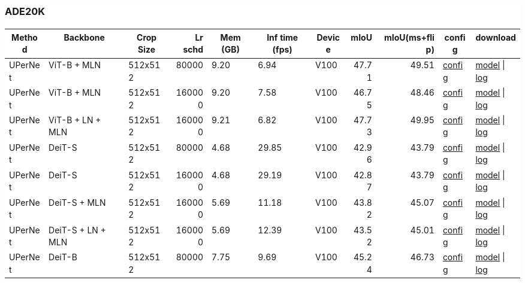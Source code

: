 ### ADE20K

| Method  | Backbone          | Crop Size | Lr schd | Mem (GB) | Inf time (fps) | Device |  mIoU | mIoU(ms+flip) | config                                                                                                                                  | download                                                                                                                                                                                                                                                                                                                   |
| ------- | ----------------- | --------- | ------: | -------- | -------------- | ------ | ----: | ------------: | --------------------------------------------------------------------------------------------------------------------------------------- | -------------------------------------------------------------------------------------------------------------------------------------------------------------------------------------------------------------------------------------------------------------------------------------------------------------------------- |
| UPerNet | ViT-B + MLN       | 512x512   |   80000 | 9.20     | 6.94           | V100   | 47.71 |         49.51 | [config](https://github.com/open-mmlab/mmsegmentation/blob/dev-1.x/configs/vit/vit_vit-b16_mln_upernet_8xb2-80k_ade20k-512x512.py)      | [model](https://download.openmmlab.com/mmsegmentation/v0.5/vit/upernet_vit-b16_mln_512x512_80k_ade20k/upernet_vit-b16_mln_512x512_80k_ade20k_20210624_130547-0403cee1.pth) \| [log](https://download.openmmlab.com/mmsegmentation/v0.5/vit/upernet_vit-b16_mln_512x512_80k_ade20k/20210624_130547.log.json)                |
| UPerNet | ViT-B + MLN       | 512x512   |  160000 | 9.20     | 7.58           | V100   | 46.75 |         48.46 | [config](https://github.com/open-mmlab/mmsegmentation/blob/dev-1.x/configs/vit/vit_vit-b16_mln_upernet_8xb2-160k_ade20k-512x512.py)     | [model](https://download.openmmlab.com/mmsegmentation/v0.5/vit/upernet_vit-b16_mln_512x512_160k_ade20k/upernet_vit-b16_mln_512x512_160k_ade20k_20210624_130547-852fa768.pth) \| [log](https://download.openmmlab.com/mmsegmentation/v0.5/vit/upernet_vit-b16_mln_512x512_160k_ade20k/20210623_192432.log.json)             |
| UPerNet | ViT-B + LN + MLN  | 512x512   |  160000 | 9.21     | 6.82           | V100   | 47.73 |         49.95 | [config](https://github.com/open-mmlab/mmsegmentation/blob/dev-1.x/configs/vit/vit_vit-b16-ln_mln_upernet_8xb2-160k_ade20k-512x512.py)  | [model](https://download.openmmlab.com/mmsegmentation/v0.5/vit/upernet_vit-b16_ln_mln_512x512_160k_ade20k/upernet_vit-b16_ln_mln_512x512_160k_ade20k_20210621_172828-f444c077.pth) \| [log](https://download.openmmlab.com/mmsegmentation/v0.5/vit/upernet_vit-b16_ln_mln_512x512_160k_ade20k/20210621_172828.log.json)    |
| UPerNet | DeiT-S            | 512x512   |   80000 | 4.68     | 29.85          | V100   | 42.96 |         43.79 | [config](https://github.com/open-mmlab/mmsegmentation/blob/dev-1.x/configs/vit/vit_deit-s16_upernet_8xb2-80k_ade20k-512x512.py)         | [model](https://download.openmmlab.com/mmsegmentation/v0.5/vit/upernet_deit-s16_512x512_80k_ade20k/upernet_deit-s16_512x512_80k_ade20k_20210624_095228-afc93ec2.pth) \| [log](https://download.openmmlab.com/mmsegmentation/v0.5/vit/upernet_deit-s16_512x512_80k_ade20k/20210624_095228.log.json)                         |
| UPerNet | DeiT-S            | 512x512   |  160000 | 4.68     | 29.19          | V100   | 42.87 |         43.79 | [config](https://github.com/open-mmlab/mmsegmentation/blob/dev-1.x/configs/vit/vit_deit-s16_upernet_8xb2-160k_ade20k-512x512.py)        | [model](https://download.openmmlab.com/mmsegmentation/v0.5/vit/upernet_deit-s16_512x512_160k_ade20k/upernet_deit-s16_512x512_160k_ade20k_20210621_160903-5110d916.pth) \| [log](https://download.openmmlab.com/mmsegmentation/v0.5/vit/upernet_deit-s16_512x512_160k_ade20k/20210621_160903.log.json)                      |
| UPerNet | DeiT-S + MLN      | 512x512   |  160000 | 5.69     | 11.18          | V100   | 43.82 |         45.07 | [config](https://github.com/open-mmlab/mmsegmentation/blob/dev-1.x/configs/vit/vit_deit-s16_mln_upernet_8xb2-160k_ade20k-512x512.py)    | [model](https://download.openmmlab.com/mmsegmentation/v0.5/vit/upernet_deit-s16_mln_512x512_160k_ade20k/upernet_deit-s16_mln_512x512_160k_ade20k_20210621_161021-fb9a5dfb.pth) \| [log](https://download.openmmlab.com/mmsegmentation/v0.5/vit/upernet_deit-s16_mln_512x512_160k_ade20k/20210621_161021.log.json)          |
| UPerNet | DeiT-S + LN + MLN | 512x512   |  160000 | 5.69     | 12.39          | V100   | 43.52 |         45.01 | [config](https://github.com/open-mmlab/mmsegmentation/blob/dev-1.x/configs/vit/vit_deit-s16-ln_mln_upernet_8xb2-160k_ade20k-512x512.py) | [model](https://download.openmmlab.com/mmsegmentation/v0.5/vit/upernet_deit-s16_ln_mln_512x512_160k_ade20k/upernet_deit-s16_ln_mln_512x512_160k_ade20k_20210621_161021-c0cd652f.pth) \| [log](https://download.openmmlab.com/mmsegmentation/v0.5/vit/upernet_deit-s16_ln_mln_512x512_160k_ade20k/20210621_161021.log.json) |
| UPerNet | DeiT-B            | 512x512   |   80000 | 7.75     | 9.69           | V100   | 45.24 |         46.73 | [config](https://github.com/open-mmlab/mmsegmentation/blob/dev-1.x/configs/vit/vit_deit-b16_upernet_8xb2-80k_ade20k-512x512.py)         | [model](https://download.openmmlab.com/mmsegmentation/v0.5/vit/upernet_deit-b16_512x512_80k_ade20k/upernet_deit-b16_512x512_80k_ade20k_20210624_130529-1e090789.pth) \| [log](https://download.openmmlab.com/mmsegmentation/v0.5/vit/upernet_deit-b16_512x512_80k_ade20k/20210624_130529.log.json)                         |
